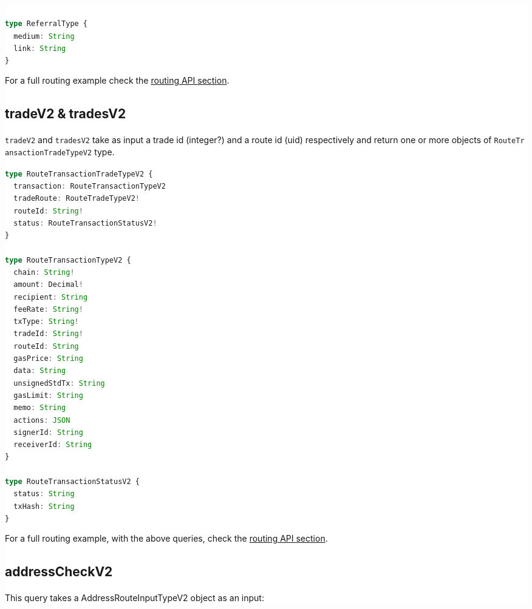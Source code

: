 ```ts

type ReferralType {
  medium: String
  link: String
}
```

For a full routing example check the [routing API section](./introduction).

## tradeV2 & tradesV2

`tradeV2` and `tradesV2` take as input a trade id (integer?) and a route id (uid) respectively and return one or more objects of `RouteTransactionTradeTypeV2` type.

```ts
type RouteTransactionTradeTypeV2 {
  transaction: RouteTransactionTypeV2
  tradeRoute: RouteTradeTypeV2!
  routeId: String!
  status: RouteTransactionStatusV2!
}

type RouteTransactionTypeV2 {
  chain: String!
  amount: Decimal!
  recipient: String
  feeRate: String!
  txType: String!
  tradeId: String!
  routeId: String
  gasPrice: String
  data: String
  unsignedStdTx: String
  gasLimit: String
  memo: String
  actions: JSON
  signerId: String
  receiverId: String
}

type RouteTransactionStatusV2 {
  status: String
  txHash: String
}
```

For a full routing example, with the above queries, check the [routing API section](./introduction).

## addressCheckV2

This query takes a AddressRouteInputTypeV2 object as an input:
